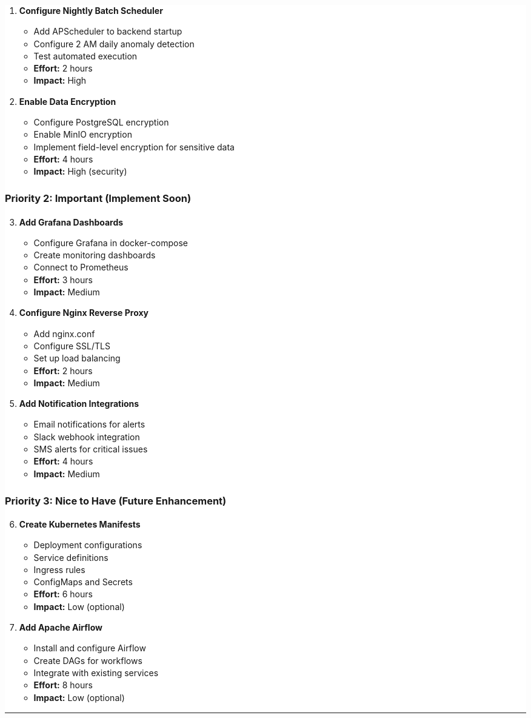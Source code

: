 1. **Configure Nightly Batch Scheduler**
   - Add APScheduler to backend startup
   - Configure 2 AM daily anomaly detection
   - Test automated execution
   - **Effort:** 2 hours
   - **Impact:** High

2. **Enable Data Encryption**
   - Configure PostgreSQL encryption
   - Enable MinIO encryption
   - Implement field-level encryption for sensitive data
   - **Effort:** 4 hours
   - **Impact:** High (security)

### **Priority 2: Important (Implement Soon)**

3. **Add Grafana Dashboards**
   - Configure Grafana in docker-compose
   - Create monitoring dashboards
   - Connect to Prometheus
   - **Effort:** 3 hours
   - **Impact:** Medium

4. **Configure Nginx Reverse Proxy**
   - Add nginx.conf
   - Configure SSL/TLS
   - Set up load balancing
   - **Effort:** 2 hours
   - **Impact:** Medium

5. **Add Notification Integrations**
   - Email notifications for alerts
   - Slack webhook integration
   - SMS alerts for critical issues
   - **Effort:** 4 hours
   - **Impact:** Medium

### **Priority 3: Nice to Have (Future Enhancement)**

6. **Create Kubernetes Manifests**
   - Deployment configurations
   - Service definitions
   - Ingress rules
   - ConfigMaps and Secrets
   - **Effort:** 6 hours
   - **Impact:** Low (optional)

7. **Add Apache Airflow**
   - Install and configure Airflow
   - Create DAGs for workflows
   - Integrate with existing services
   - **Effort:** 8 hours
   - **Impact:** Low (optional)

---